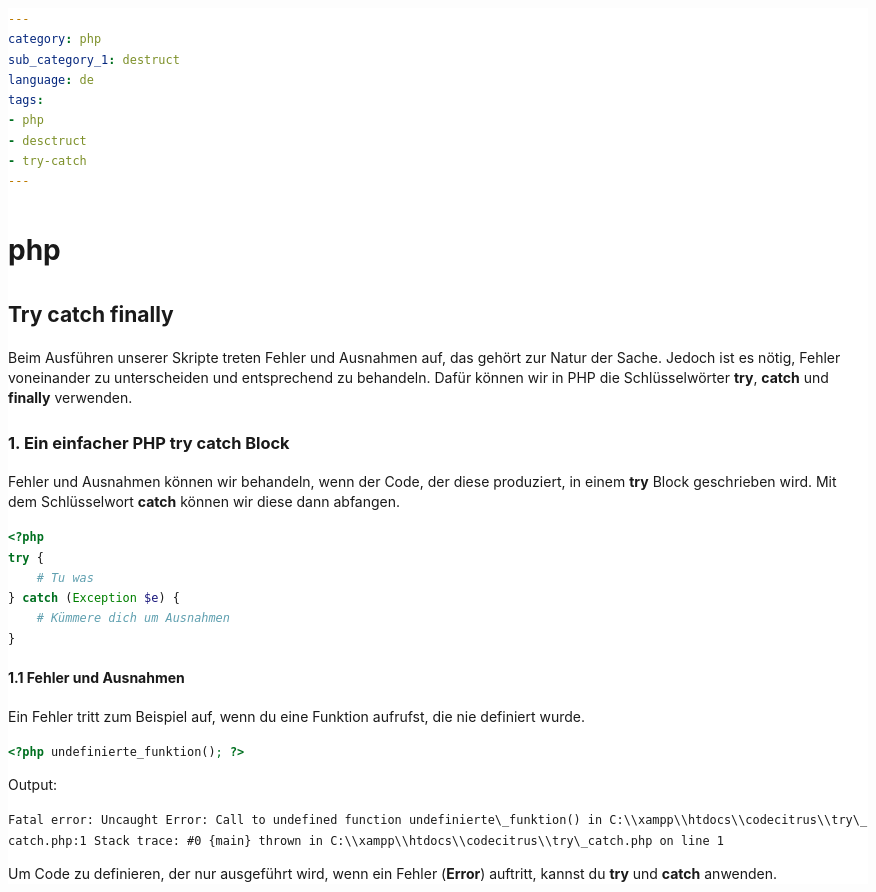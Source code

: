 ```yaml
---
category: php
sub_category_1: destruct
language: de
tags:
- php
- desctruct
- try-catch
---
```


# php

## Try catch finally

Beim Ausführen unserer Skripte treten Fehler und Ausnahmen auf, das gehört zur Natur der Sache.
Jedoch ist es nötig, Fehler voneinander zu unterscheiden und entsprechend zu behandeln.
Dafür können wir in PHP die Schlüsselwörter **try**, **catch** und **finally** verwenden.

### **1\. Ein einfacher PHP try catch Block**

Fehler und Ausnahmen können wir behandeln, wenn der Code, der diese produziert, in einem **try** Block geschrieben wird.
Mit dem Schlüsselwort **catch** können wir diese dann abfangen.

```php
<?php
try {
    # Tu was
} catch (Exception $e) {
    # Kümmere dich um Ausnahmen
}
```

#### **1.1 Fehler und Ausnahmen**

Ein Fehler tritt zum Beispiel auf, wenn du eine Funktion aufrufst, die nie definiert wurde.

```php
<?php undefinierte_funktion(); ?>
```

Output:

```batch
Fatal error: Uncaught Error: Call to undefined function undefinierte\_funktion() in C:\\xampp\\htdocs\\codecitrus\\try\_catch.php:1 Stack trace: #0 {main} thrown in C:\\xampp\\htdocs\\codecitrus\\try\_catch.php on line 1
```

Um Code zu definieren, der nur ausgeführt wird, wenn ein Fehler (**Error**) auftritt, kannst du **try** und **catch** anwenden.
